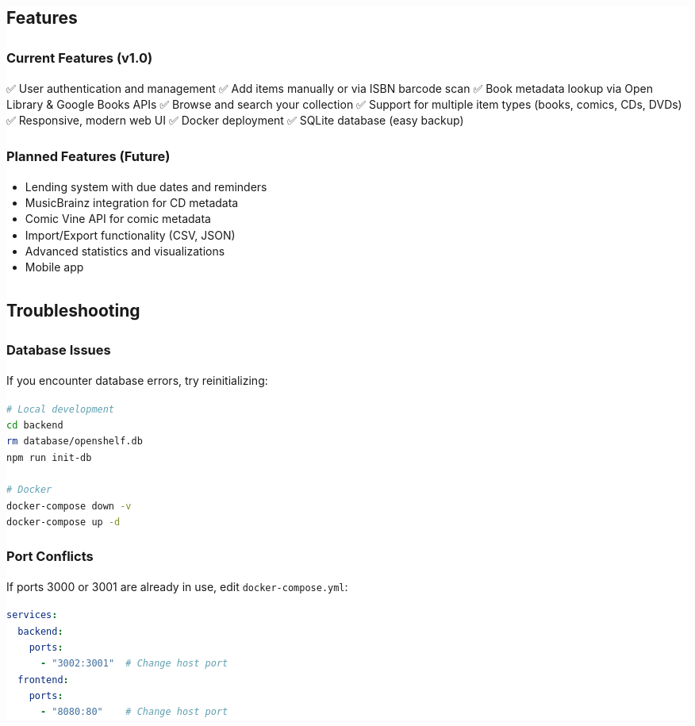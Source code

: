 ## Features

### Current Features (v1.0)

✅ User authentication and management
✅ Add items manually or via ISBN barcode scan
✅ Book metadata lookup via Open Library & Google Books APIs
✅ Browse and search your collection
✅ Support for multiple item types (books, comics, CDs, DVDs)
✅ Responsive, modern web UI
✅ Docker deployment
✅ SQLite database (easy backup)

### Planned Features (Future)

- Lending system with due dates and reminders
- MusicBrainz integration for CD metadata
- Comic Vine API for comic metadata
- Import/Export functionality (CSV, JSON)
- Advanced statistics and visualizations
- Mobile app

## Troubleshooting

### Database Issues

If you encounter database errors, try reinitializing:

```bash
# Local development
cd backend
rm database/openshelf.db
npm run init-db

# Docker
docker-compose down -v
docker-compose up -d
```

### Port Conflicts

If ports 3000 or 3001 are already in use, edit `docker-compose.yml`:

```yaml
services:
  backend:
    ports:
      - "3002:3001"  # Change host port
  frontend:
    ports:
      - "8080:80"    # Change host port
```
